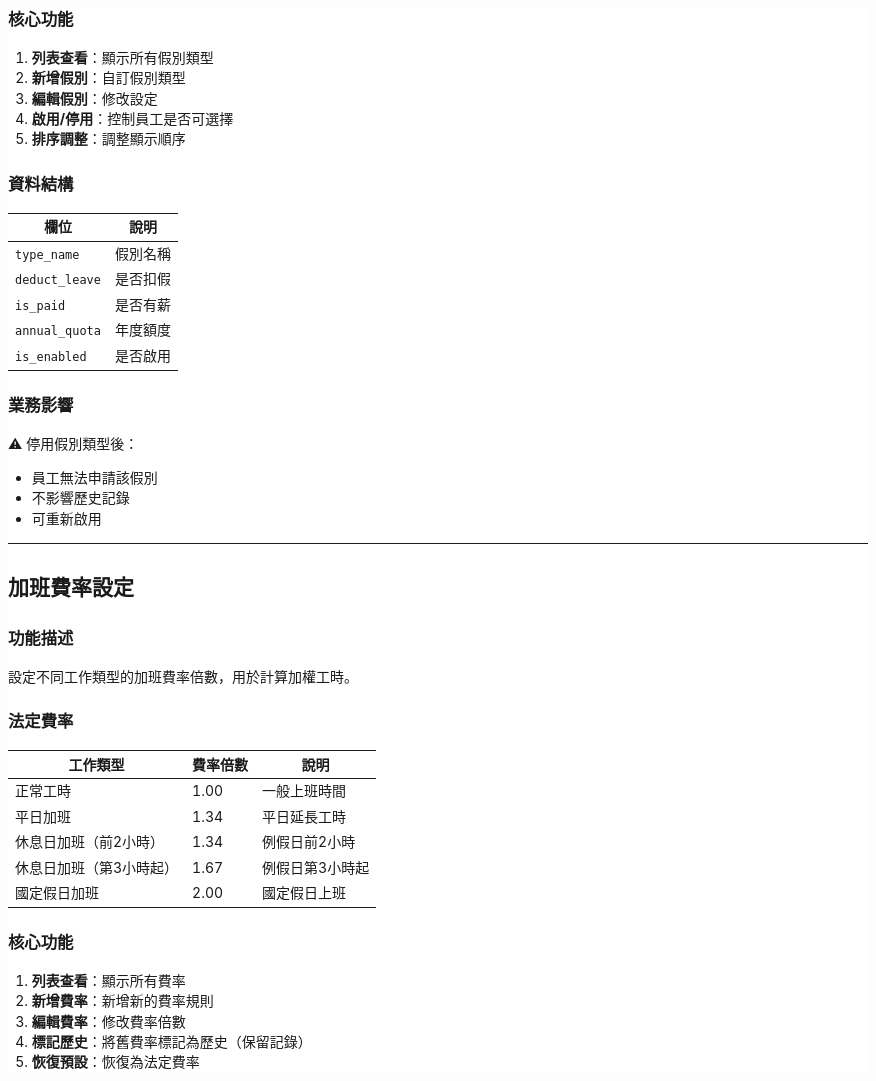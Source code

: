 ### 核心功能
1. **列表查看**：顯示所有假別類型
2. **新增假別**：自訂假別類型
3. **編輯假別**：修改設定
4. **啟用/停用**：控制員工是否可選擇
5. **排序調整**：調整顯示順序

### 資料結構
| 欄位 | 說明 |
|------|------|
| `type_name` | 假別名稱 |
| `deduct_leave` | 是否扣假 |
| `is_paid` | 是否有薪 |
| `annual_quota` | 年度額度 |
| `is_enabled` | 是否啟用 |

### 業務影響
⚠️ 停用假別類型後：
- 員工無法申請該假別
- 不影響歷史記錄
- 可重新啟用

---

## 加班費率設定

### 功能描述
設定不同工作類型的加班費率倍數，用於計算加權工時。

### 法定費率
| 工作類型 | 費率倍數 | 說明 |
|---------|---------|------|
| 正常工時 | 1.00 | 一般上班時間 |
| 平日加班 | 1.34 | 平日延長工時 |
| 休息日加班（前2小時）| 1.34 | 例假日前2小時 |
| 休息日加班（第3小時起）| 1.67 | 例假日第3小時起 |
| 國定假日加班 | 2.00 | 國定假日上班 |

### 核心功能
1. **列表查看**：顯示所有費率
2. **新增費率**：新增新的費率規則
3. **編輯費率**：修改費率倍數
4. **標記歷史**：將舊費率標記為歷史（保留記錄）
5. **恢復預設**：恢復為法定費率
